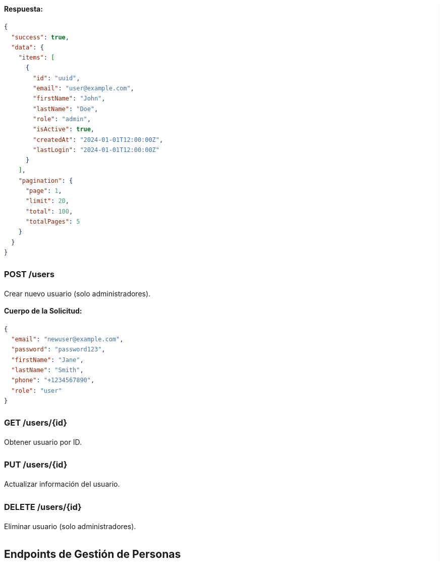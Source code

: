 **Respuesta:**
```json
{
  "success": true,
  "data": {
    "items": [
      {
        "id": "uuid",
        "email": "user@example.com",
        "firstName": "John",
        "lastName": "Doe",
        "role": "admin",
        "isActive": true,
        "createdAt": "2024-01-01T12:00:00Z",
        "lastLogin": "2024-01-01T12:00:00Z"
      }
    ],
    "pagination": {
      "page": 1,
      "limit": 20,
      "total": 100,
      "totalPages": 5
    }
  }
}
```

### POST /users
Crear nuevo usuario (solo administradores).

**Cuerpo de la Solicitud:**
```json
{
  "email": "newuser@example.com",
  "password": "password123",
  "firstName": "Jane",
  "lastName": "Smith",
  "phone": "+1234567890",
  "role": "user"
}
```

### GET /users/{id}
Obtener usuario por ID.

### PUT /users/{id}
Actualizar información del usuario.

### DELETE /users/{id}
Eliminar usuario (solo administradores).

## Endpoints de Gestión de Personas
